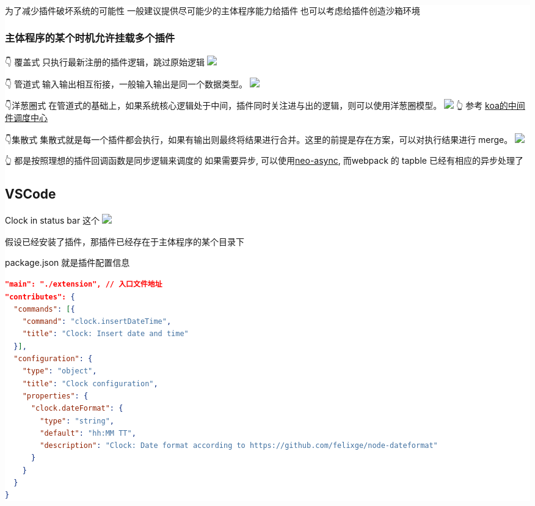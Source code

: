 为了减少插件破坏系统的可能性
一般建议提供尽可能少的主体程序能力给插件
也可以考虑给插件创造沙箱环境

### 主体程序的某个时机允许挂载多个插件

👇 覆盖式
只执行最新注册的插件逻辑，跳过原始逻辑
![](https://kingan-md-img.oss-cn-guangzhou.aliyuncs.com/blog/20221214171803.png)

👇 管道式
输入输出相互衔接，一般输入输出是同一个数据类型。
![](https://kingan-md-img.oss-cn-guangzhou.aliyuncs.com/blog/20221214171825.png)

👇洋葱圈式
在管道式的基础上，如果系统核心逻辑处于中间，插件同时关注进与出的逻辑，则可以使用洋葱圈模型。
![](https://kingan-md-img.oss-cn-guangzhou.aliyuncs.com/blog/20221214171835.png)
👆 参考 [koa的中间件调度中心](https://github.com/koajs/compose)

👇集散式
集散式就是每一个插件都会执行，如果有输出则最终将结果进行合并。这里的前提是存在方案，可以对执行结果进行 merge。
![](https://kingan-md-img.oss-cn-guangzhou.aliyuncs.com/blog/20221214172014.png)

👆 都是按照理想的插件回调函数是同步逻辑来调度的
如果需要异步, 可以使用[neo-async](https://www.npmjs.com/package/neo-async), 而webpack 的 tapble 已经有相应的异步处理了

## VSCode

Clock in status bar 这个
![](https://kingan-md-img.oss-cn-guangzhou.aliyuncs.com/blog/20221214163911.png)

假设已经安装了插件，那插件已经存在于主体程序的某个目录下

package.json 就是插件配置信息
```json
"main": "./extension", // 入口文件地址
"contributes": {
  "commands": [{
    "command": "clock.insertDateTime",
    "title": "Clock: Insert date and time"
  }],
  "configuration": {
    "type": "object",
    "title": "Clock configuration",
    "properties": {
      "clock.dateFormat": {
        "type": "string",
        "default": "hh:MM TT",
        "description": "Clock: Date format according to https://github.com/felixge/node-dateformat"
      }
    }
  }
}
```
